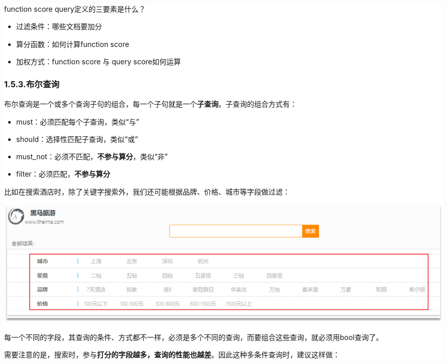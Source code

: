 

function score query定义的三要素是什么？



- 过滤条件：哪些文档要加分

- 算分函数：如何计算function score

- 加权方式：function score 与 query score如何运算







### 1.5.3.布尔查询



布尔查询是一个或多个查询子句的组合，每一个子句就是一个**子查询**。子查询的组合方式有：



- must：必须匹配每个子查询，类似“与”

- should：选择性匹配子查询，类似“或”

- must_not：必须不匹配，**不参与算分**，类似“非”

- filter：必须匹配，**不参与算分**







比如在搜索酒店时，除了关键字搜索外，我们还可能根据品牌、价格、城市等字段做过滤：



![image-20210721193822848](assets/image-20210721193822848.png)



每一个不同的字段，其查询的条件、方式都不一样，必须是多个不同的查询，而要组合这些查询，就必须用bool查询了。







需要注意的是，搜索时，参与**打分的字段越多，查询的性能也越差**。因此这种多条件查询时，建议这样做：
